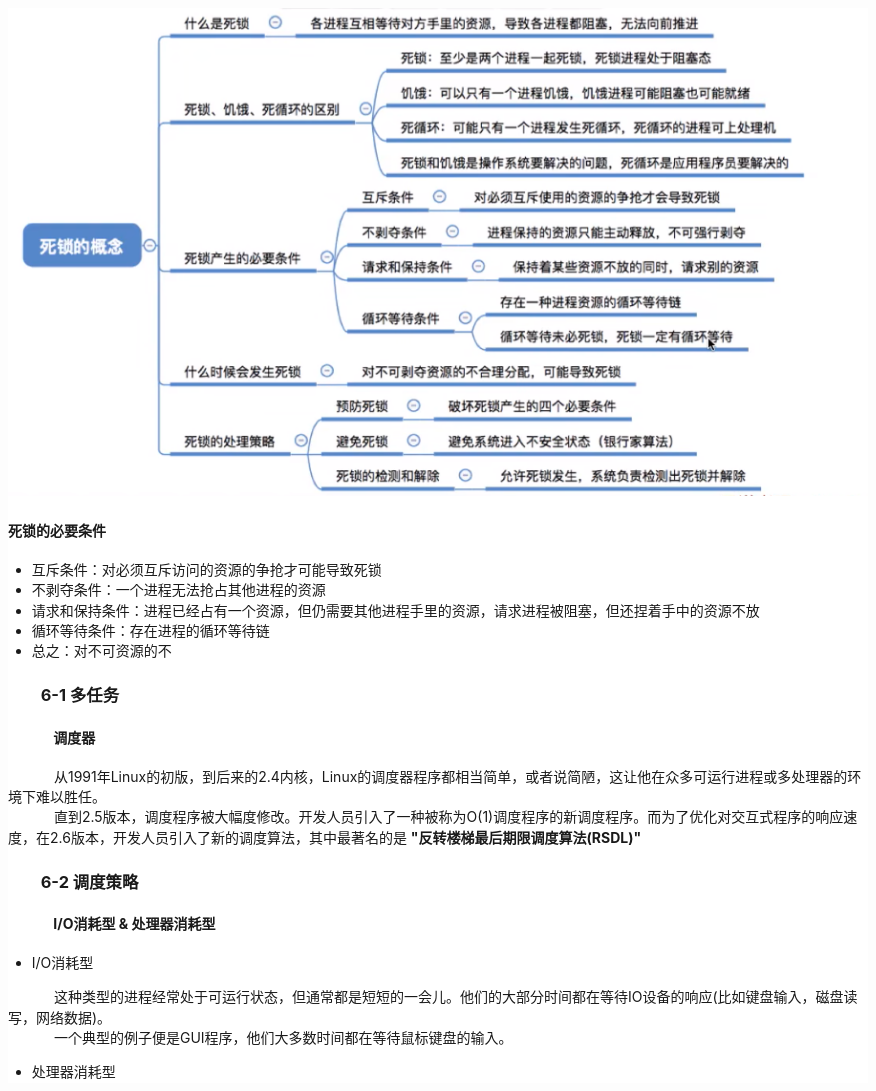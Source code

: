 ![alt text](image-3.png)

#### 死锁的必要条件

* 互斥条件：对必须互斥访问的资源的争抢才可能导致死锁
* 不剥夺条件：一个进程无法抢占其他进程的资源
* 请求和保持条件：进程已经占有一个资源，但仍需要其他进程手里的资源，请求进程被阻塞，但还捏着手中的资源不放
* 循环等待条件：存在进程的循环等待链 
* 总之：对不可资源的不

### &emsp;&emsp;6-1 多任务

#### &emsp;&emsp;&emsp; 调度器

&emsp;&emsp;&emsp; 从1991年Linux的初版，到后来的2.4内核，Linux的调度器程序都相当简单，或者说简陋，这让他在众多可运行进程或多处理器的环境下难以胜任。<br>
&emsp;&emsp;&emsp; 直到2.5版本，调度程序被大幅度修改。开发人员引入了一种被称为O(1)调度程序的新调度程序。而为了优化对交互式程序的响应速度，在2.6版本，开发人员引入了新的调度算法，其中最著名的是 **"反转楼梯最后期限调度算法(RSDL)"** 

### &emsp;&emsp;6-2 调度策略

#### &emsp;&emsp;&emsp; I/O消耗型 & 处理器消耗型

* I/O消耗型

&emsp;&emsp;&emsp; 这种类型的进程经常处于可运行状态，但通常都是短短的一会儿。他们的大部分时间都在等待IO设备的响应(比如键盘输入，磁盘读写，网络数据)。<br>
&emsp;&emsp;&emsp; 一个典型的例子便是GUI程序，他们大多数时间都在等待鼠标键盘的输入。

* 处理器消耗型
